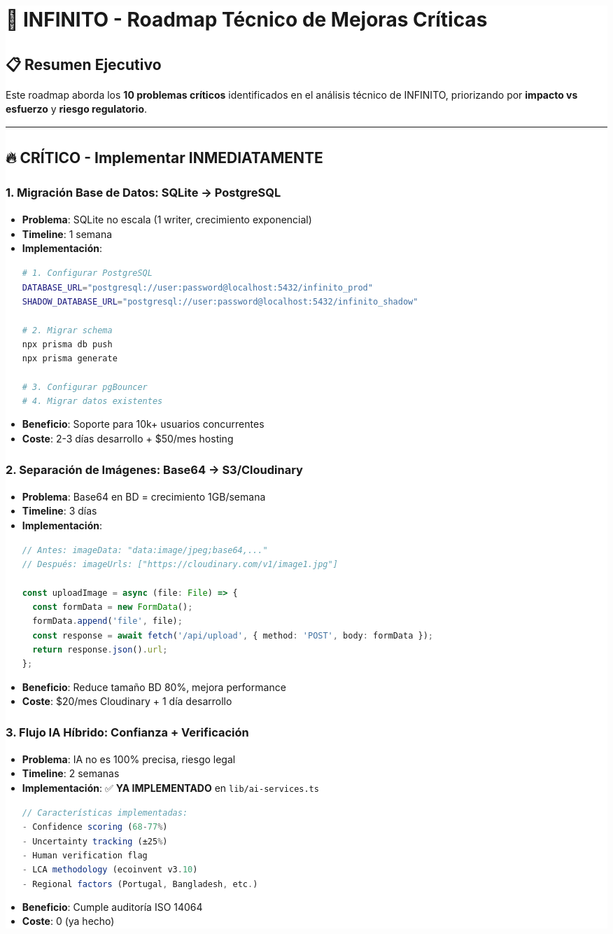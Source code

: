 # 🚀 INFINITO - Roadmap Técnico de Mejoras Críticas

## 📋 Resumen Ejecutivo

Este roadmap aborda los **10 problemas críticos** identificados en el análisis técnico de INFINITO, priorizando por **impacto vs esfuerzo** y **riesgo regulatorio**.

---

## 🔥 **CRÍTICO - Implementar INMEDIATAMENTE**

### 1. **Migración Base de Datos: SQLite → PostgreSQL**
- **Problema**: SQLite no escala (1 writer, crecimiento exponencial)
- **Timeline**: 1 semana
- **Implementación**:
  ```bash
  # 1. Configurar PostgreSQL
  DATABASE_URL="postgresql://user:password@localhost:5432/infinito_prod"
  SHADOW_DATABASE_URL="postgresql://user:password@localhost:5432/infinito_shadow"
  
  # 2. Migrar schema
  npx prisma db push
  npx prisma generate
  
  # 3. Configurar pgBouncer
  # 4. Migrar datos existentes
  ```
- **Beneficio**: Soporte para 10k+ usuarios concurrentes
- **Coste**: 2-3 días desarrollo + $50/mes hosting

### 2. **Separación de Imágenes: Base64 → S3/Cloudinary**
- **Problema**: Base64 en BD = crecimiento 1GB/semana
- **Timeline**: 3 días
- **Implementación**:
  ```typescript
  // Antes: imageData: "data:image/jpeg;base64,..."
  // Después: imageUrls: ["https://cloudinary.com/v1/image1.jpg"]
  
  const uploadImage = async (file: File) => {
    const formData = new FormData();
    formData.append('file', file);
    const response = await fetch('/api/upload', { method: 'POST', body: formData });
    return response.json().url;
  };
  ```
- **Beneficio**: Reduce tamaño BD 80%, mejora performance
- **Coste**: $20/mes Cloudinary + 1 día desarrollo

### 3. **Flujo IA Híbrido: Confianza + Verificación**
- **Problema**: IA no es 100% precisa, riesgo legal
- **Timeline**: 2 semanas
- **Implementación**: ✅ **YA IMPLEMENTADO** en `lib/ai-services.ts`
  ```typescript
  // Características implementadas:
  - Confidence scoring (68-77%)
  - Uncertainty tracking (±25%)
  - Human verification flag
  - LCA methodology (ecoinvent v3.10)
  - Regional factors (Portugal, Bangladesh, etc.)
  ```
- **Beneficio**: Cumple auditoría ISO 14064
- **Coste**: 0 (ya hecho)